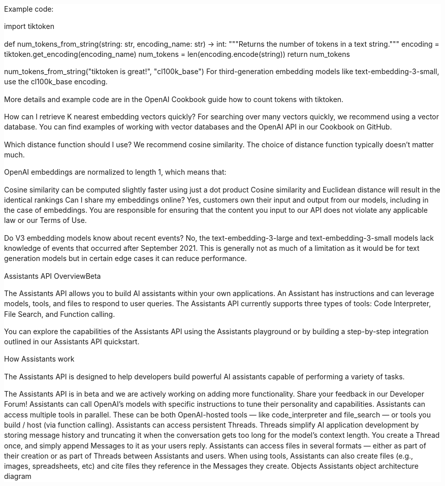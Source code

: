 Example code:

import tiktoken

def num_tokens_from_string(string: str, encoding_name: str) -> int:
    """Returns the number of tokens in a text string."""
    encoding = tiktoken.get_encoding(encoding_name)
    num_tokens = len(encoding.encode(string))
    return num_tokens

num_tokens_from_string("tiktoken is great!", "cl100k_base")
For third-generation embedding models like text-embedding-3-small, use the cl100k_base encoding.

More details and example code are in the OpenAI Cookbook guide how to count tokens with tiktoken.

How can I retrieve K nearest embedding vectors quickly?
For searching over many vectors quickly, we recommend using a vector database. You can find examples of working with vector databases and the OpenAI API in our Cookbook on GitHub.

Which distance function should I use?
We recommend cosine similarity. The choice of distance function typically doesn’t matter much.

OpenAI embeddings are normalized to length 1, which means that:

Cosine similarity can be computed slightly faster using just a dot product
Cosine similarity and Euclidean distance will result in the identical rankings
Can I share my embeddings online?
Yes, customers own their input and output from our models, including in the case of embeddings. You are responsible for ensuring that the content you input to our API does not violate any applicable law or our Terms of Use.

Do V3 embedding models know about recent events?
No, the text-embedding-3-large and text-embedding-3-small models lack knowledge of events that occurred after September 2021. This is generally not as much of a limitation as it would be for text generation models but in certain edge cases it can reduce performance.

Assistants API OverviewBeta

The Assistants API allows you to build AI assistants within your own applications. An Assistant has instructions and can leverage models, tools, and files to respond to user queries. The Assistants API currently supports three types of tools: Code Interpreter, File Search, and Function calling.

You can explore the capabilities of the Assistants API using the Assistants playground or by building a step-by-step integration outlined in our Assistants API quickstart.

How Assistants work

The Assistants API is designed to help developers build powerful AI assistants capable of performing a variety of tasks.

The Assistants API is in beta and we are actively working on adding more functionality. Share your feedback in our Developer Forum!
Assistants can call OpenAI’s models with specific instructions to tune their personality and capabilities.
Assistants can access multiple tools in parallel. These can be both OpenAI-hosted tools — like code_interpreter and file_search — or tools you build / host (via function calling).
Assistants can access persistent Threads. Threads simplify AI application development by storing message history and truncating it when the conversation gets too long for the model’s context length. You create a Thread once, and simply append Messages to it as your users reply.
Assistants can access files in several formats — either as part of their creation or as part of Threads between Assistants and users. When using tools, Assistants can also create files (e.g., images, spreadsheets, etc) and cite files they reference in the Messages they create.
Objects
Assistants object architecture diagram

